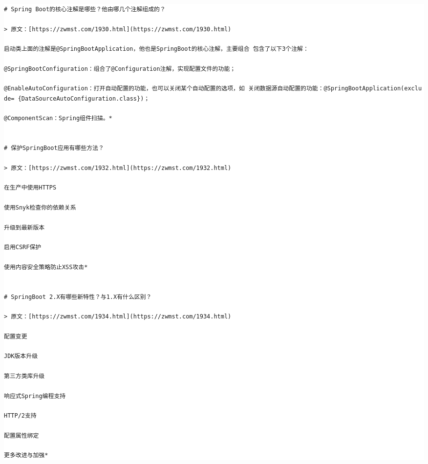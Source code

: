 ```*
# Spring Boot的核心注解是哪些？他由哪几个注解组成的？

> 原文：[https://zwmst.com/1930.html](https://zwmst.com/1930.html)

启动类上面的注解是@SpringBootApplication，他也是SpringBoot的核心注解，主要组合 包含了以下3个注解：

@SpringBootConfiguration：组合了@Configuration注解，实现配置文件的功能；

@EnableAutoConfiguration：打开自动配置的功能，也可以关闭某个自动配置的选项，如 关闭数据源自动配置的功能：@SpringBootApplication(exclude= {DataSourceAutoConfiguration.class})；

@ComponentScan：Spring组件扫描。*


# 保护SpringBoot应用有哪些方法？

> 原文：[https://zwmst.com/1932.html](https://zwmst.com/1932.html)

在生产中使用HTTPS

使用Snyk检查你的依赖关系

升级到最新版本

启用CSRF保护

使用内容安全策略防止XSS攻击*


# SpringBoot 2.X有哪些新特性？与1.X有什么区别？

> 原文：[https://zwmst.com/1934.html](https://zwmst.com/1934.html)

配置变更

JDK版本升级

第三方类库升级

响应式Spring编程支持

HTTP/2支持

配置属性绑定

更多改进与加强*